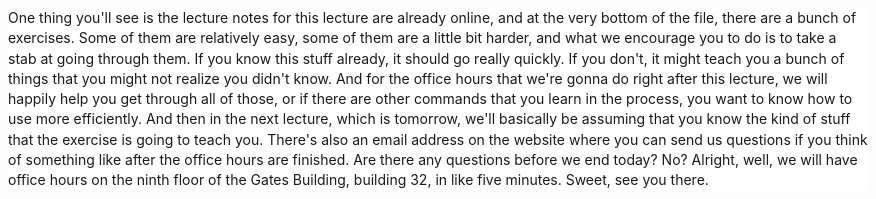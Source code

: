One thing you'll see is the lecture notes for this lecture are already online, and at the very bottom of the file, there are a bunch of exercises. 
Some of them are relatively easy, some of them are a little bit harder, and what we encourage you to do is to take a stab at going through them. 
If you know this stuff already, it should go really quickly. 
If you don't, it might teach you a bunch of things that you might not realize you didn't know. 
And for the office hours that we're gonna do right after this lecture, we will happily help you get through all of those, or if there are other commands that you learn in the process, you want to know how to use more efficiently. 
And then in the next lecture, which is tomorrow, we'll basically be assuming that you know the kind of stuff that the exercise is going to teach you.
There's also an email address on the website where you can send us questions if you think of something like after the office hours are finished. 
Are there any questions before we end today? No? Alright, well, we will have office hours on the ninth floor of the Gates Building, building 32, in like five minutes. 
Sweet, see you there.